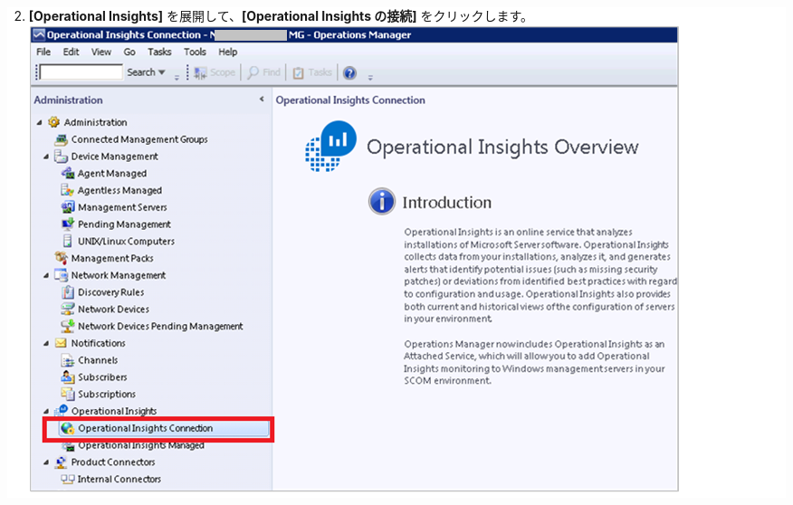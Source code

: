 2. **[Operational Insights]** を展開して、**[Operational Insights の接続]** をクリックします。![Operations Manager Operational Insights Connection](./media/operational-insights-proxy-firewall/proxy-om01.png)

